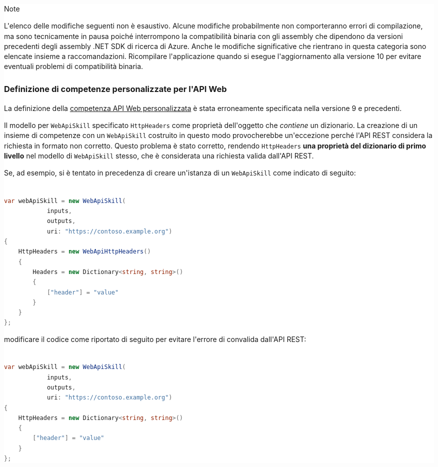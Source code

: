 > [!NOTE]
> L'elenco delle modifiche seguenti non è esaustivo. Alcune modifiche probabilmente non comporteranno errori di compilazione, ma sono tecnicamente in pausa poiché interrompono la compatibilità binaria con gli assembly che dipendono da versioni precedenti degli assembly .NET SDK di ricerca di Azure. Anche le modifiche significative che rientrano in questa categoria sono elencate insieme a raccomandazioni. Ricompilare l'applicazione quando si esegue l'aggiornamento alla versione 10 per evitare eventuali problemi di compatibilità binaria.

### <a name="custom-web-api-skill-definition"></a>Definizione di competenze personalizzate per l'API Web

La definizione della [competenza API Web personalizzata](cognitive-search-custom-skill-web-api.md) è stata erroneamente specificata nella versione 9 e precedenti. 

Il modello per `WebApiSkill` specificato `HttpHeaders` come proprietà dell'oggetto che _contiene_ un dizionario. La creazione di un insieme di competenze con un `WebApiSkill` costruito in questo modo provocherebbe un'eccezione perché l'API REST considera la richiesta in formato non corretto. Questo problema è stato corretto, rendendo `HttpHeaders` **una proprietà del dizionario di primo livello** nel modello di `WebApiSkill` stesso, che è considerata una richiesta valida dall'API REST.

Se, ad esempio, si è tentato in precedenza di creare un'istanza di un `WebApiSkill` come indicato di seguito:

```csharp

var webApiSkill = new WebApiSkill(
            inputs, 
            outputs,
            uri: "https://contoso.example.org")
{
    HttpHeaders = new WebApiHttpHeaders()
    {
        Headers = new Dictionary<string, string>()
        {
            ["header"] = "value"
        }
    }
};

```

modificare il codice come riportato di seguito per evitare l'errore di convalida dall'API REST:

```csharp

var webApiSkill = new WebApiSkill(
            inputs, 
            outputs,
            uri: "https://contoso.example.org")
{
    HttpHeaders = new Dictionary<string, string>()
    {
        ["header"] = "value"
    }
};

```

